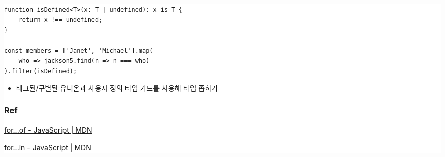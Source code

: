 ```tsx
function isDefined<T>(x: T | undefined): x is T {
	return x !== undefined;
}

const members = ['Janet', 'Michael'].map(
	who => jackson5.find(n => n === who)
).filter(isDefined);
```

- 태그된/구별된 유니온과 사용자 정의 타입 가드를 사용해 타입 좁히기

### Ref

[for...of - JavaScript | MDN](https://developer.mozilla.org/ko/docs/Web/JavaScript/Reference/Statements/for...of)

[for...in - JavaScript | MDN](https://developer.mozilla.org/ko/docs/Web/JavaScript/Reference/Statements/for...in)
